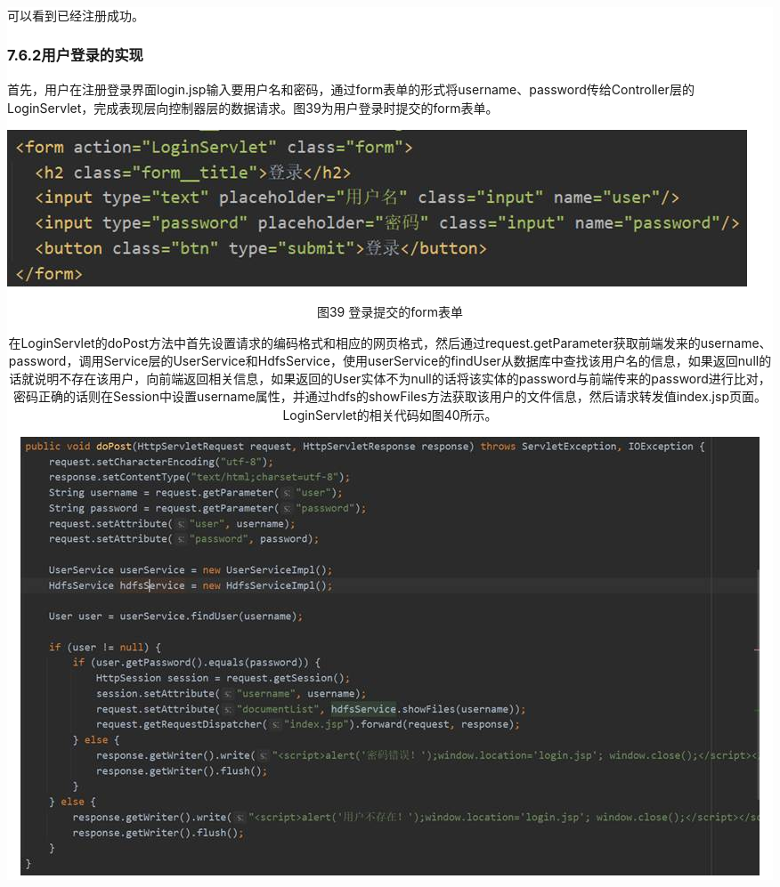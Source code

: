
可以看到已经注册成功。

### **7.6.2用户登录的实现**

首先，用户在注册登录界面login.jsp输入要用户名和密码，通过form表单的形式将username、password传给Controller层的LoginServlet，完成表现层向控制器层的数据请求。图39为用户登录时提交的form表单。

![img](https://raw.githubusercontent.com/Gift-OYS/RecruitmentInformationCollectionAndStorageSystem/main/pics/clip_image078.jpg)

<center>图39 登录提交的form表单


在LoginServlet的doPost方法中首先设置请求的编码格式和相应的网页格式，然后通过request.getParameter获取前端发来的username、password，调用Service层的UserService和HdfsService，使用userService的findUser从数据库中查找该用户名的信息，如果返回null的话就说明不存在该用户，向前端返回相关信息，如果返回的User实体不为null的话将该实体的password与前端传来的password进行比对，密码正确的话则在Session中设置username属性，并通过hdfs的showFiles方法获取该用户的文件信息，然后请求转发值index.jsp页面。LoginServlet的相关代码如图40所示。

![img](https://raw.githubusercontent.com/Gift-OYS/RecruitmentInformationCollectionAndStorageSystem/main/pics/clip_image080.jpg)
